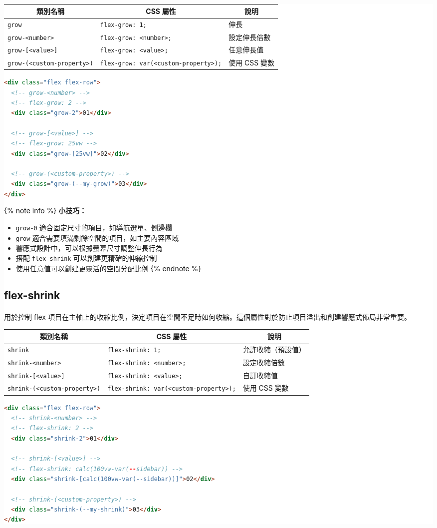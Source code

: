 | 類別名稱                   | CSS 屬性                             | 說明          |
| -------------------------- | ------------------------------------ | ------------- |
| `grow`                     | `flex-grow: 1;`                      | 伸長          |
| `grow-<number>`            | `flex-grow: <number>;`               | 設定伸長倍數  |
| `grow-[<value>]`           | `flex-grow: <value>;`                | 任意伸長值    |
| `grow-(<custom-property>)` | `flex-grow: var(<custom-property>);` | 使用 CSS 變數 |

```html
<div class="flex flex-row">
  <!-- grow-<number> -->
  <!-- flex-grow: 2 -->
  <div class="grow-2">01</div>

  <!-- grow-[<value>] -->
  <!-- flex-grow: 25vw -->
  <div class="grow-[25vw]">02</div>

  <!-- grow-(<custom-property>) -->
  <div class="grow-(--my-grow)">03</div>
</div>
```

{% note info %}
**小技巧：**
- `grow-0` 適合固定尺寸的項目，如導航選單、側邊欄
- `grow` 適合需要填滿剩餘空間的項目，如主要內容區域
- 響應式設計中，可以根據螢幕尺寸調整伸長行為
- 搭配 `flex-shrink` 可以創建更精確的伸縮控制
- 使用任意值可以創建更靈活的空間分配比例
{% endnote %}

## flex-shrink
用於控制 flex 項目在主軸上的收縮比例，決定項目在空間不足時如何收縮。這個屬性對於防止項目溢出和創建響應式佈局非常重要。

| 類別名稱                     | CSS 屬性                               | 說明               |
| ---------------------------- | -------------------------------------- | ------------------ |
| `shrink`                     | `flex-shrink: 1;`                      | 允許收縮（預設值） |
| `shrink-<number>`            | `flex-shrink: <number>;`               | 設定收縮倍數       |
| `shrink-[<value>]`           | `flex-shrink: <value>;`                | 自訂收縮值         |
| `shrink-(<custom-property>)` | `flex-shrink: var(<custom-property>);` | 使用 CSS 變數      |

```html
<div class="flex flex-row">
  <!-- shrink-<number> -->
  <!-- flex-shrink: 2 -->
  <div class="shrink-2">01</div>

  <!-- shrink-[<value>] -->
  <!-- flex-shrink: calc(100vw-var(--sidebar)) -->
  <div class="shrink-[calc(100vw-var(--sidebar))]">02</div>

  <!-- shrink-(<custom-property>) -->
  <div class="shrink-(--my-shrink)">03</div>
</div>
```
